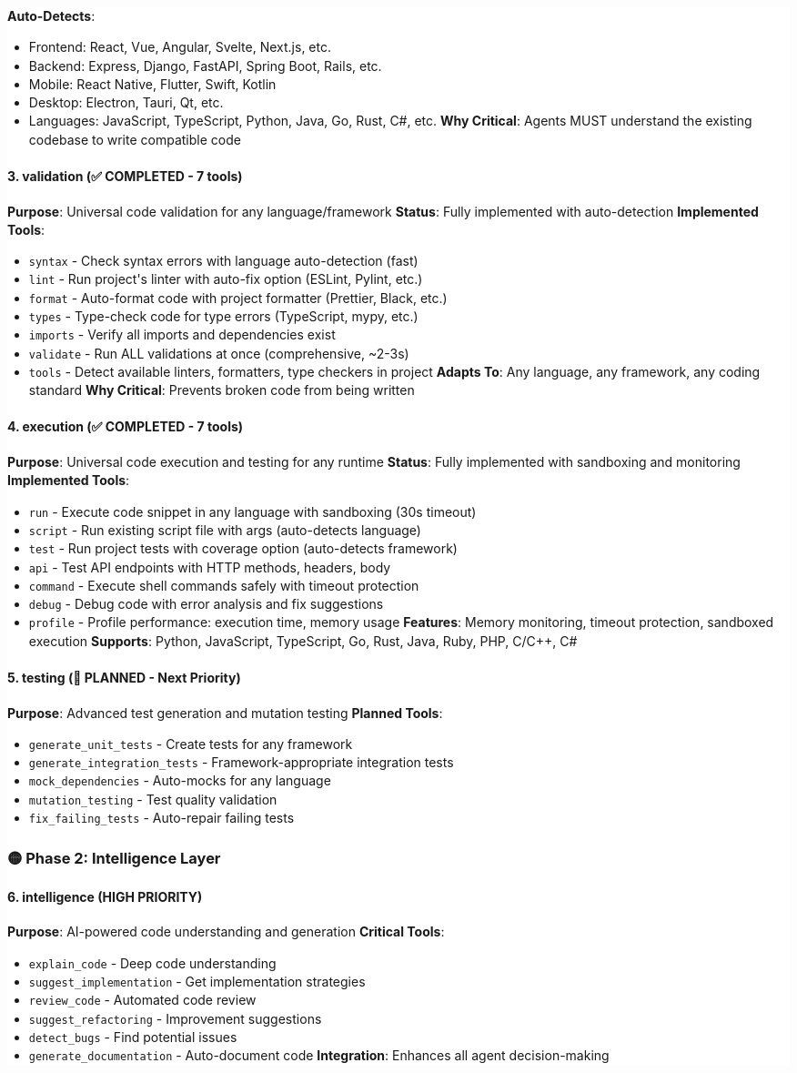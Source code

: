 **Auto-Detects**: 
  - Frontend: React, Vue, Angular, Svelte, Next.js, etc.
  - Backend: Express, Django, FastAPI, Spring Boot, Rails, etc.
  - Mobile: React Native, Flutter, Swift, Kotlin
  - Desktop: Electron, Tauri, Qt, etc.
  - Languages: JavaScript, TypeScript, Python, Java, Go, Rust, C#, etc.
**Why Critical**: Agents MUST understand the existing codebase to write compatible code

#### 3. validation (✅ COMPLETED - 7 tools)
**Purpose**: Universal code validation for any language/framework
**Status**: Fully implemented with auto-detection
**Implemented Tools**:
- `syntax` - Check syntax errors with language auto-detection (fast)
- `lint` - Run project's linter with auto-fix option (ESLint, Pylint, etc.)
- `format` - Auto-format code with project formatter (Prettier, Black, etc.)
- `types` - Type-check code for type errors (TypeScript, mypy, etc.)
- `imports` - Verify all imports and dependencies exist
- `validate` - Run ALL validations at once (comprehensive, ~2-3s)
- `tools` - Detect available linters, formatters, type checkers in project
**Adapts To**: Any language, any framework, any coding standard
**Why Critical**: Prevents broken code from being written

#### 4. execution (✅ COMPLETED - 7 tools)
**Purpose**: Universal code execution and testing for any runtime
**Status**: Fully implemented with sandboxing and monitoring
**Implemented Tools**:
- `run` - Execute code snippet in any language with sandboxing (30s timeout)
- `script` - Run existing script file with args (auto-detects language)
- `test` - Run project tests with coverage option (auto-detects framework)
- `api` - Test API endpoints with HTTP methods, headers, body
- `command` - Execute shell commands safely with timeout protection
- `debug` - Debug code with error analysis and fix suggestions
- `profile` - Profile performance: execution time, memory usage
**Features**: Memory monitoring, timeout protection, sandboxed execution
**Supports**: Python, JavaScript, TypeScript, Go, Rust, Java, Ruby, PHP, C/C++, C#

#### 5. testing (🔄 PLANNED - Next Priority)
**Purpose**: Advanced test generation and mutation testing
**Planned Tools**:
- `generate_unit_tests` - Create tests for any framework
- `generate_integration_tests` - Framework-appropriate integration tests
- `mock_dependencies` - Auto-mocks for any language
- `mutation_testing` - Test quality validation
- `fix_failing_tests` - Auto-repair failing tests


### 🟡 Phase 2: Intelligence Layer

#### 6. intelligence (HIGH PRIORITY)
**Purpose**: AI-powered code understanding and generation
**Critical Tools**:
- `explain_code` - Deep code understanding
- `suggest_implementation` - Get implementation strategies
- `review_code` - Automated code review
- `suggest_refactoring` - Improvement suggestions
- `detect_bugs` - Find potential issues
- `generate_documentation` - Auto-document code
**Integration**: Enhances all agent decision-making

